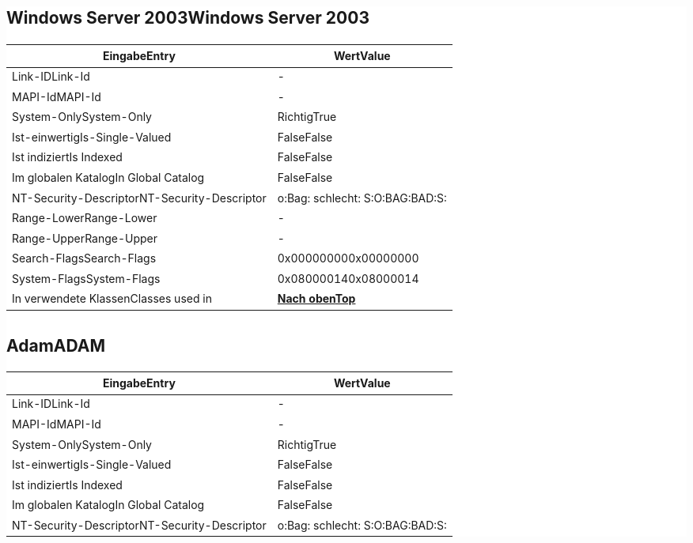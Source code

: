 ## <a name="windows-server-2003"></a><span data-ttu-id="6d26c-155">Windows Server 2003</span><span class="sxs-lookup"><span data-stu-id="6d26c-155">Windows Server 2003</span></span>



| <span data-ttu-id="6d26c-156">Eingabe</span><span class="sxs-lookup"><span data-stu-id="6d26c-156">Entry</span></span> | <span data-ttu-id="6d26c-157">Wert</span><span class="sxs-lookup"><span data-stu-id="6d26c-157">Value</span></span> |
|------------------------|---------------------------------|
| <span data-ttu-id="6d26c-158">Link-ID</span><span class="sxs-lookup"><span data-stu-id="6d26c-158">Link-Id</span></span>                | \-                              |
| <span data-ttu-id="6d26c-159">MAPI-Id</span><span class="sxs-lookup"><span data-stu-id="6d26c-159">MAPI-Id</span></span>                | \-                              |
| <span data-ttu-id="6d26c-160">System-Only</span><span class="sxs-lookup"><span data-stu-id="6d26c-160">System-Only</span></span>            | <span data-ttu-id="6d26c-161">Richtig</span><span class="sxs-lookup"><span data-stu-id="6d26c-161">True</span></span>                            |
| <span data-ttu-id="6d26c-162">Ist-einwertig</span><span class="sxs-lookup"><span data-stu-id="6d26c-162">Is-Single-Valued</span></span>       | <span data-ttu-id="6d26c-163">False</span><span class="sxs-lookup"><span data-stu-id="6d26c-163">False</span></span>                           |
| <span data-ttu-id="6d26c-164">Ist indiziert</span><span class="sxs-lookup"><span data-stu-id="6d26c-164">Is Indexed</span></span>             | <span data-ttu-id="6d26c-165">False</span><span class="sxs-lookup"><span data-stu-id="6d26c-165">False</span></span>                           |
| <span data-ttu-id="6d26c-166">Im globalen Katalog</span><span class="sxs-lookup"><span data-stu-id="6d26c-166">In Global Catalog</span></span>      | <span data-ttu-id="6d26c-167">False</span><span class="sxs-lookup"><span data-stu-id="6d26c-167">False</span></span>                           |
| <span data-ttu-id="6d26c-168">NT-Security-Descriptor</span><span class="sxs-lookup"><span data-stu-id="6d26c-168">NT-Security-Descriptor</span></span> | <span data-ttu-id="6d26c-169">o:Bag: schlecht: S:</span><span class="sxs-lookup"><span data-stu-id="6d26c-169">O:BAG:BAD:S:</span></span>                    |
| <span data-ttu-id="6d26c-170">Range-Lower</span><span class="sxs-lookup"><span data-stu-id="6d26c-170">Range-Lower</span></span>            | \-                              |
| <span data-ttu-id="6d26c-171">Range-Upper</span><span class="sxs-lookup"><span data-stu-id="6d26c-171">Range-Upper</span></span>            | \-                              |
| <span data-ttu-id="6d26c-172">Search-Flags</span><span class="sxs-lookup"><span data-stu-id="6d26c-172">Search-Flags</span></span>           | <span data-ttu-id="6d26c-173">0x00000000</span><span class="sxs-lookup"><span data-stu-id="6d26c-173">0x00000000</span></span>                      |
| <span data-ttu-id="6d26c-174">System-Flags</span><span class="sxs-lookup"><span data-stu-id="6d26c-174">System-Flags</span></span>           | <span data-ttu-id="6d26c-175">0x08000014</span><span class="sxs-lookup"><span data-stu-id="6d26c-175">0x08000014</span></span>                      |
| <span data-ttu-id="6d26c-176">In verwendete Klassen</span><span class="sxs-lookup"><span data-stu-id="6d26c-176">Classes used in</span></span>        | [<span data-ttu-id="6d26c-177">**Nach oben**</span><span class="sxs-lookup"><span data-stu-id="6d26c-177">**Top**</span></span>](c-top.md)<br/> |



## <a name="adam"></a><span data-ttu-id="6d26c-178">Adam</span><span class="sxs-lookup"><span data-stu-id="6d26c-178">ADAM</span></span>



| <span data-ttu-id="6d26c-179">Eingabe</span><span class="sxs-lookup"><span data-stu-id="6d26c-179">Entry</span></span> | <span data-ttu-id="6d26c-180">Wert</span><span class="sxs-lookup"><span data-stu-id="6d26c-180">Value</span></span> |
|------------------------|---------------------------------|
| <span data-ttu-id="6d26c-181">Link-ID</span><span class="sxs-lookup"><span data-stu-id="6d26c-181">Link-Id</span></span>                | \-                              |
| <span data-ttu-id="6d26c-182">MAPI-Id</span><span class="sxs-lookup"><span data-stu-id="6d26c-182">MAPI-Id</span></span>                | \-                              |
| <span data-ttu-id="6d26c-183">System-Only</span><span class="sxs-lookup"><span data-stu-id="6d26c-183">System-Only</span></span>            | <span data-ttu-id="6d26c-184">Richtig</span><span class="sxs-lookup"><span data-stu-id="6d26c-184">True</span></span>                            |
| <span data-ttu-id="6d26c-185">Ist-einwertig</span><span class="sxs-lookup"><span data-stu-id="6d26c-185">Is-Single-Valued</span></span>       | <span data-ttu-id="6d26c-186">False</span><span class="sxs-lookup"><span data-stu-id="6d26c-186">False</span></span>                           |
| <span data-ttu-id="6d26c-187">Ist indiziert</span><span class="sxs-lookup"><span data-stu-id="6d26c-187">Is Indexed</span></span>             | <span data-ttu-id="6d26c-188">False</span><span class="sxs-lookup"><span data-stu-id="6d26c-188">False</span></span>                           |
| <span data-ttu-id="6d26c-189">Im globalen Katalog</span><span class="sxs-lookup"><span data-stu-id="6d26c-189">In Global Catalog</span></span>      | <span data-ttu-id="6d26c-190">False</span><span class="sxs-lookup"><span data-stu-id="6d26c-190">False</span></span>                           |
| <span data-ttu-id="6d26c-191">NT-Security-Descriptor</span><span class="sxs-lookup"><span data-stu-id="6d26c-191">NT-Security-Descriptor</span></span> | <span data-ttu-id="6d26c-192">o:Bag: schlecht: S:</span><span class="sxs-lookup"><span data-stu-id="6d26c-192">O:BAG:BAD:S:</span></span>                    |